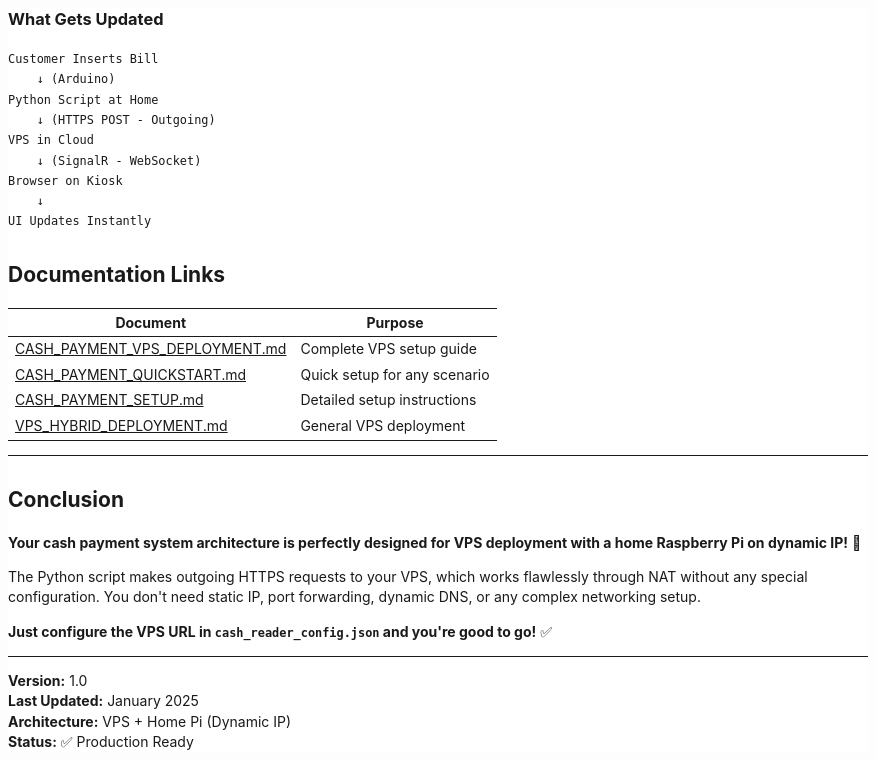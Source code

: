 ### What Gets Updated

```
Customer Inserts Bill
    ↓ (Arduino)
Python Script at Home
    ↓ (HTTPS POST - Outgoing)
VPS in Cloud
    ↓ (SignalR - WebSocket)
Browser on Kiosk
    ↓
UI Updates Instantly
```

## Documentation Links

| Document | Purpose |
|----------|---------|
| [CASH_PAYMENT_VPS_DEPLOYMENT.md](CASH_PAYMENT_VPS_DEPLOYMENT.md) | Complete VPS setup guide |
| [CASH_PAYMENT_QUICKSTART.md](CASH_PAYMENT_QUICKSTART.md) | Quick setup for any scenario |
| [CASH_PAYMENT_SETUP.md](CASH_PAYMENT_SETUP.md) | Detailed setup instructions |
| [VPS_HYBRID_DEPLOYMENT.md](VPS_HYBRID_DEPLOYMENT.md) | General VPS deployment |

---

## Conclusion

**Your cash payment system architecture is perfectly designed for VPS deployment with a home Raspberry Pi on dynamic IP!** 🎉

The Python script makes outgoing HTTPS requests to your VPS, which works flawlessly through NAT without any special configuration. You don't need static IP, port forwarding, dynamic DNS, or any complex networking setup.

**Just configure the VPS URL in `cash_reader_config.json` and you're good to go!** ✅

---

**Version:** 1.0  
**Last Updated:** January 2025  
**Architecture:** VPS + Home Pi (Dynamic IP)  
**Status:** ✅ Production Ready

